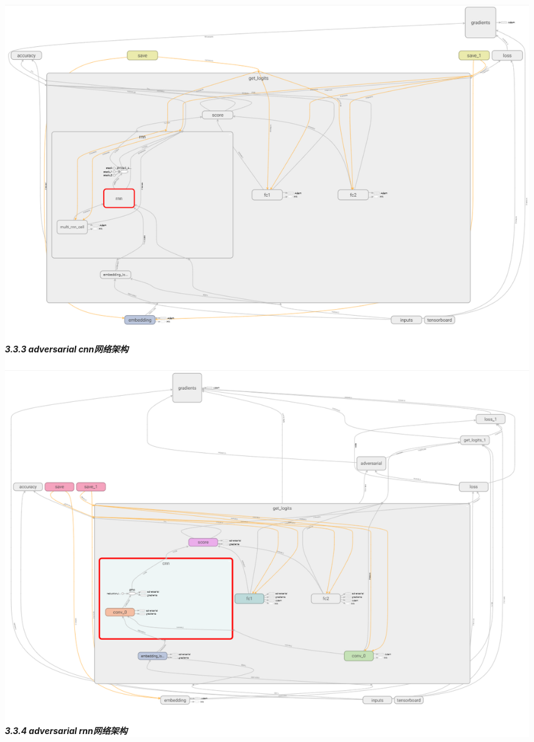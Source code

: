 ![](images/rnn_graph.png)
##### 3.3.3 adversarial cnn网络架构
![](images/adversarial_cnn_graph.png)
##### 3.3.4 adversarial rnn网络架构
